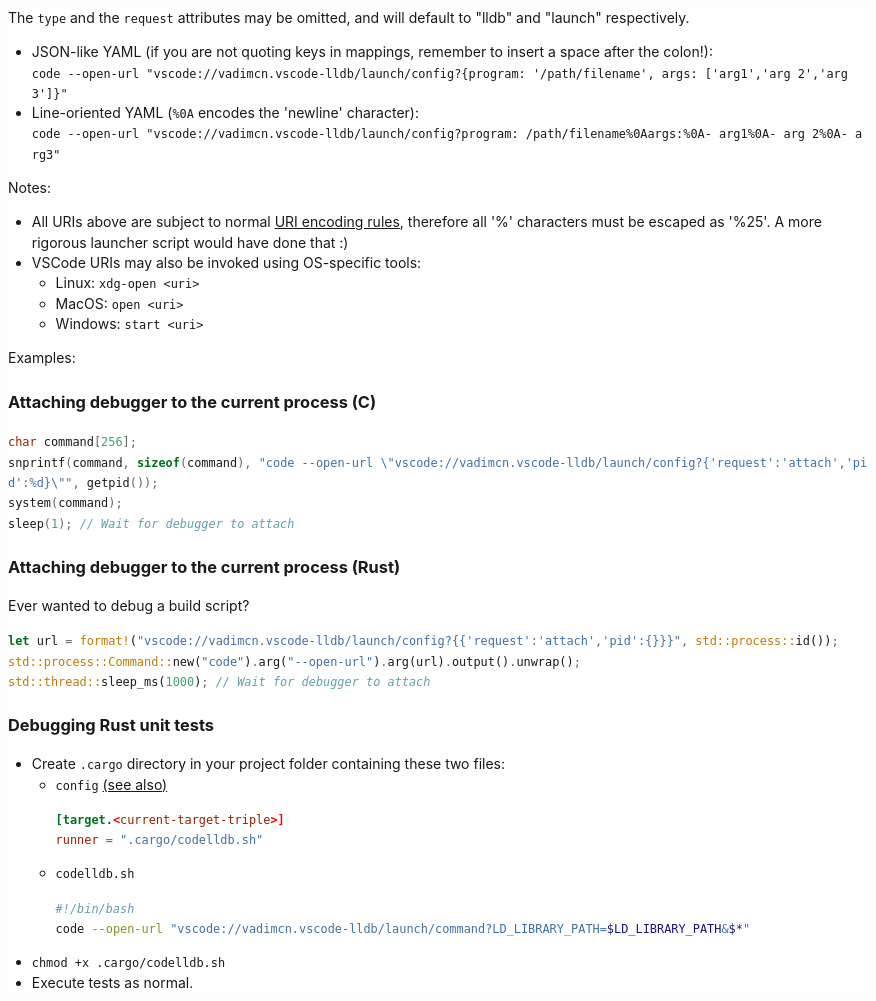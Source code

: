   The `type` and the `request` attributes may be omitted, and will default to "lldb" and "launch" respectively.
  - JSON-like YAML (if you are not quoting keys in mappings, remember to insert a space after the colon!):<br>
  `code --open-url "vscode://vadimcn.vscode-lldb/launch/config?{program: '/path/filename', args: ['arg1','arg 2','arg3']}"`<br>
  - Line-oriented YAML (`%0A` encodes the 'newline' character):<br>
   `code --open-url "vscode://vadimcn.vscode-lldb/launch/config?program: /path/filename%0Aargs:%0A- arg1%0A- arg 2%0A- arg3"`<br>


Notes:
- All URIs above are subject to normal [URI encoding rules](https://en.wikipedia.org/wiki/Percent-encoding), therefore all '%' characters must be escaped as '%25'.   A more rigorous launcher script would have done that :)<br>
- VSCode URIs may also be invoked using OS-specific tools:
  - Linux: `xdg-open <uri>`
  - MacOS: `open <uri>`
  - Windows: `start <uri>`

Examples:

### Attaching debugger to the current process (C)
```C
char command[256];
snprintf(command, sizeof(command), "code --open-url \"vscode://vadimcn.vscode-lldb/launch/config?{'request':'attach','pid':%d}\"", getpid());
system(command);
sleep(1); // Wait for debugger to attach
```

### Attaching debugger to the current process (Rust)
Ever wanted to debug a build script?
```Rust
let url = format!("vscode://vadimcn.vscode-lldb/launch/config?{{'request':'attach','pid':{}}}", std::process::id());
std::process::Command::new("code").arg("--open-url").arg(url).output().unwrap();
std::thread::sleep_ms(1000); // Wait for debugger to attach
```

### Debugging Rust unit tests
- Create `.cargo` directory in your project folder containing these two files:
    - `config` [(see also)](https://doc.rust-lang.org/cargo/reference/config.html)
        ```TOML
        [target.<current-target-triple>]
        runner = ".cargo/codelldb.sh"
        ```
    - `codelldb.sh`
        ```sh
        #!/bin/bash
        code --open-url "vscode://vadimcn.vscode-lldb/launch/command?LD_LIBRARY_PATH=$LD_LIBRARY_PATH&$*"
        ```
- `chmod +x .cargo/codelldb.sh`
- Execute tests as normal.
